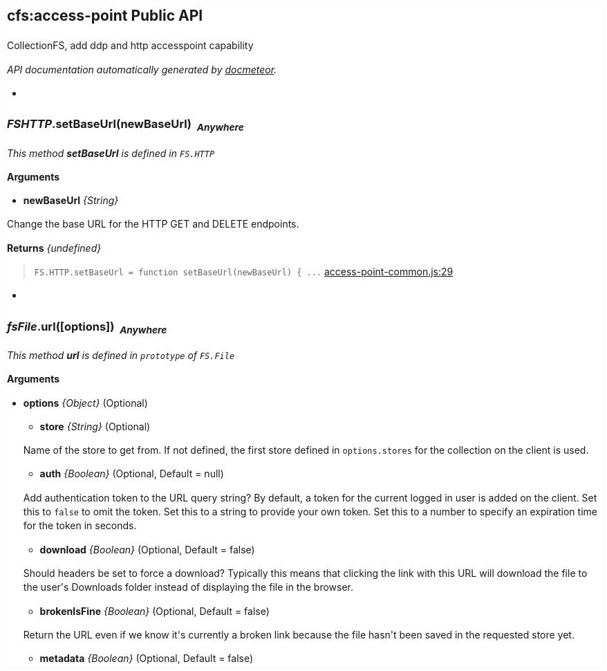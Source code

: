 ## cfs:access-point Public API ##

CollectionFS, add ddp and http accesspoint capability

_API documentation automatically generated by [docmeteor](https://github.com/raix/docmeteor)._

-

### <a name="FS.HTTP.setBaseUrl"></a>*FSHTTP*.setBaseUrl(newBaseUrl)&nbsp;&nbsp;<sub><i>Anywhere</i></sub> ###

*This method __setBaseUrl__ is defined in `FS.HTTP`*

__Arguments__

* __newBaseUrl__ *{String}*  

 Change the base URL for the HTTP GET and DELETE endpoints.


__Returns__  *{undefined}*


> ```FS.HTTP.setBaseUrl = function setBaseUrl(newBaseUrl) { ...``` [access-point-common.js:29](access-point-common.js#L29)


-

### <a name="FS.File.prototype.url"></a>*fsFile*.url([options])&nbsp;&nbsp;<sub><i>Anywhere</i></sub> ###

*This method __url__ is defined in `prototype` of `FS.File`*

__Arguments__

* __options__ *{Object}*  (Optional)
    * __store__ *{String}*  (Optional)

    Name of the store to get from. If not defined, the first store defined in `options.stores` for the collection on the client is used.

    * __auth__ *{Boolean}*  (Optional, Default = null)

    Add authentication token to the URL query string? By default, a token for the current logged in user is added on the client. Set this to `false` to omit the token. Set this to a string to provide your own token. Set this to a number to specify an expiration time for the token in seconds.

    * __download__ *{Boolean}*  (Optional, Default = false)

    Should headers be set to force a download? Typically this means that clicking the link with this URL will download the file to the user's Downloads folder instead of displaying the file in the browser.

    * __brokenIsFine__ *{Boolean}*  (Optional, Default = false)

    Return the URL even if we know it's currently a broken link because the file hasn't been saved in the requested store yet.

    * __metadata__ *{Boolean}*  (Optional, Default = false)
